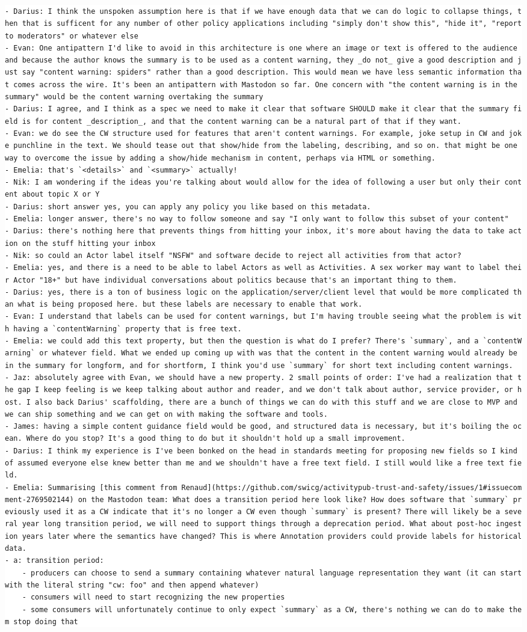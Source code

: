     - Darius: I think the unspoken assumption here is that if we have enough data that we can do logic to collapse things, then that is sufficent for any number of other policy applications including "simply don't show this", "hide it", "report to moderators" or whatever else
    - Evan: One antipattern I'd like to avoid in this architecture is one where an image or text is offered to the audience and because the author knows the summary is to be used as a content warning, they _do not_ give a good description and just say "content warning: spiders" rather than a good description. This would mean we have less semantic information that comes across the wire. It's been an antipattern with Mastodon so far. One concern with "the content warning is in the summary" would be the content warning overtaking the summary
    - Darius: I agree, and I think as a spec we need to make it clear that software SHOULD make it clear that the summary field is for content _description_, and that the content warning can be a natural part of that if they want.
    - Evan: we do see the CW structure used for features that aren't content warnings. For example, joke setup in CW and joke punchline in the text. We should tease out that show/hide from the labeling, describing, and so on. that might be one way to overcome the issue by adding a show/hide mechanism in content, perhaps via HTML or something.
    - Emelia: that's `<details>` and `<summary>` actually!
    - Nik: I am wondering if the ideas you're talking about would allow for the idea of following a user but only their content about topic X or Y
    - Darius: short answer yes, you can apply any policy you like based on this metadata.
    - Emelia: longer answer, there's no way to follow someone and say "I only want to follow this subset of your content"
    - Darius: there's nothing here that prevents things from hitting your inbox, it's more about having the data to take action on the stuff hitting your inbox
    - Nik: so could an Actor label itself "NSFW" and software decide to reject all activities from that actor?
    - Emelia: yes, and there is a need to be able to label Actors as well as Activities. A sex worker may want to label their Actor "18+" but have individual conversations about politics because that's an important thing to them.
    - Darius: yes, there is a ton of business logic on the application/server/client level that would be more complicated than what is being proposed here. but these labels are necessary to enable that work.
    - Evan: I understand that labels can be used for content warnings, but I'm having trouble seeing what the problem is with having a `contentWarning` property that is free text.
    - Emelia: we could add this text property, but then the question is what do I prefer? There's `summary`, and a `contentWarning` or whatever field. What we ended up coming up with was that the content in the content warning would already be in the summary for longform, and for shortform, I think you'd use `summary` for short text including content warnings.
    - Jaz: absolutely agree with Evan, we should have a new property. 2 small points of order: I've had a realization that the gap I keep feeling is we keep talking about author and reader, and we don't talk about author, service provider, or host. I also back Darius' scaffolding, there are a bunch of things we can do with this stuff and we are close to MVP and we can ship something and we can get on with making the software and tools.
    - James: having a simple content guidance field would be good, and structured data is necessary, but it's boiling the ocean. Where do you stop? It's a good thing to do but it shouldn't hold up a small improvement.
    - Darius: I think my experience is I've been bonked on the head in standards meeting for proposing new fields so I kind of assumed everyone else knew better than me and we shouldn't have a free text field. I still would like a free text field.
    - Emelia: Summarising [this comment from Renaud](https://github.com/swicg/activitypub-trust-and-safety/issues/1#issuecomment-2769502144) on the Mastodon team: What does a transition period here look like? How does software that `summary` previously used it as a CW indicate that it's no longer a CW even though `summary` is present? There will likely be a several year long transition period, we will need to support things through a deprecation period. What about post-hoc ingestion years later where the semantics have changed? This is where Annotation providers could provide labels for historical data.
    - a: transition period:
        - producers can choose to send a summary containing whatever natural language representation they want (it can start with the literal string "cw: foo" and then append whatever)
        - consumers will need to start recognizing the new properties
        - some consumers will unfortunately continue to only expect `summary` as a CW, there's nothing we can do to make them stop doing that